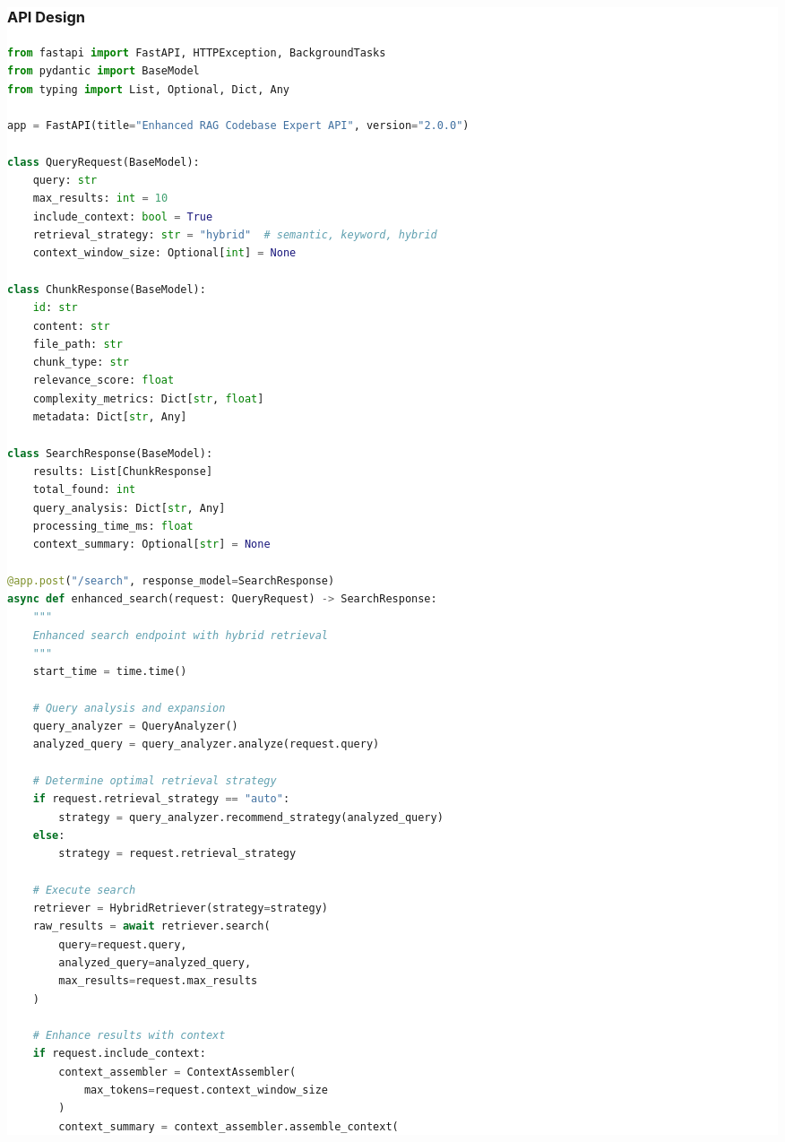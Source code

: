 
### API Design

```python
from fastapi import FastAPI, HTTPException, BackgroundTasks
from pydantic import BaseModel
from typing import List, Optional, Dict, Any

app = FastAPI(title="Enhanced RAG Codebase Expert API", version="2.0.0")

class QueryRequest(BaseModel):
    query: str
    max_results: int = 10
    include_context: bool = True
    retrieval_strategy: str = "hybrid"  # semantic, keyword, hybrid
    context_window_size: Optional[int] = None

class ChunkResponse(BaseModel):
    id: str
    content: str
    file_path: str
    chunk_type: str
    relevance_score: float
    complexity_metrics: Dict[str, float]
    metadata: Dict[str, Any]

class SearchResponse(BaseModel):
    results: List[ChunkResponse]
    total_found: int
    query_analysis: Dict[str, Any]
    processing_time_ms: float
    context_summary: Optional[str] = None

@app.post("/search", response_model=SearchResponse)
async def enhanced_search(request: QueryRequest) -> SearchResponse:
    """
    Enhanced search endpoint with hybrid retrieval
    """
    start_time = time.time()
    
    # Query analysis and expansion
    query_analyzer = QueryAnalyzer()
    analyzed_query = query_analyzer.analyze(request.query)
    
    # Determine optimal retrieval strategy
    if request.retrieval_strategy == "auto":
        strategy = query_analyzer.recommend_strategy(analyzed_query)
    else:
        strategy = request.retrieval_strategy
    
    # Execute search
    retriever = HybridRetriever(strategy=strategy)
    raw_results = await retriever.search(
        query=request.query,
        analyzed_query=analyzed_query,
        max_results=request.max_results
    )
    
    # Enhance results with context
    if request.include_context:
        context_assembler = ContextAssembler(
            max_tokens=request.context_window_size
        )
        context_summary = context_assembler.assemble_context(
```